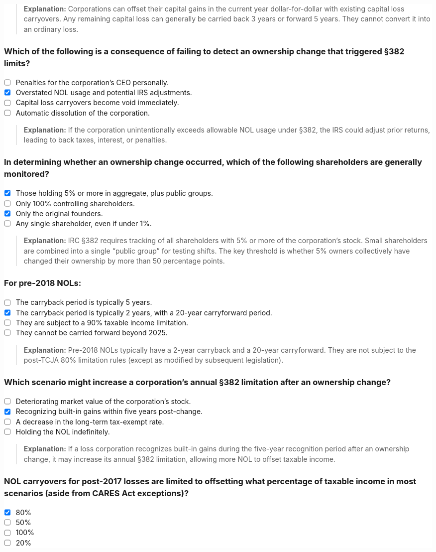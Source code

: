 > **Explanation:** Corporations can offset their capital gains in the current year dollar-for-dollar with existing capital loss carryovers. Any remaining capital loss can generally be carried back 3 years or forward 5 years. They cannot convert it into an ordinary loss.

### Which of the following is a consequence of failing to detect an ownership change that triggered §382 limits?  
- [ ] Penalties for the corporation’s CEO personally.  
- [x] Overstated NOL usage and potential IRS adjustments.  
- [ ] Capital loss carryovers become void immediately.  
- [ ] Automatic dissolution of the corporation.  

> **Explanation:** If the corporation unintentionally exceeds allowable NOL usage under §382, the IRS could adjust prior returns, leading to back taxes, interest, or penalties.

### In determining whether an ownership change occurred, which of the following shareholders are generally monitored?  
- [x] Those holding 5% or more in aggregate, plus public groups.  
- [ ] Only 100% controlling shareholders.  
- [x] Only the original founders.  
- [ ] Any single shareholder, even if under 1%.  

> **Explanation:** IRC §382 requires tracking of all shareholders with 5% or more of the corporation’s stock. Small shareholders are combined into a single “public group” for testing shifts. The key threshold is whether 5% owners collectively have changed their ownership by more than 50 percentage points.

### For pre-2018 NOLs:  
- [ ] The carryback period is typically 5 years.  
- [x] The carryback period is typically 2 years, with a 20-year carryforward period.  
- [ ] They are subject to a 90% taxable income limitation.  
- [ ] They cannot be carried forward beyond 2025.  

> **Explanation:** Pre-2018 NOLs typically have a 2-year carryback and a 20-year carryforward. They are not subject to the post-TCJA 80% limitation rules (except as modified by subsequent legislation).

### Which scenario might increase a corporation’s annual §382 limitation after an ownership change?  
- [ ] Deteriorating market value of the corporation’s stock.  
- [x] Recognizing built-in gains within five years post-change.  
- [ ] A decrease in the long-term tax-exempt rate.  
- [ ] Holding the NOL indefinitely.  

> **Explanation:** If a loss corporation recognizes built-in gains during the five-year recognition period after an ownership change, it may increase its annual §382 limitation, allowing more NOL to offset taxable income.

### NOL carryovers for post-2017 losses are limited to offsetting what percentage of taxable income in most scenarios (aside from CARES Act exceptions)?  
- [x] 80%  
- [ ] 50%  
- [ ] 100%  
- [ ] 20%  
